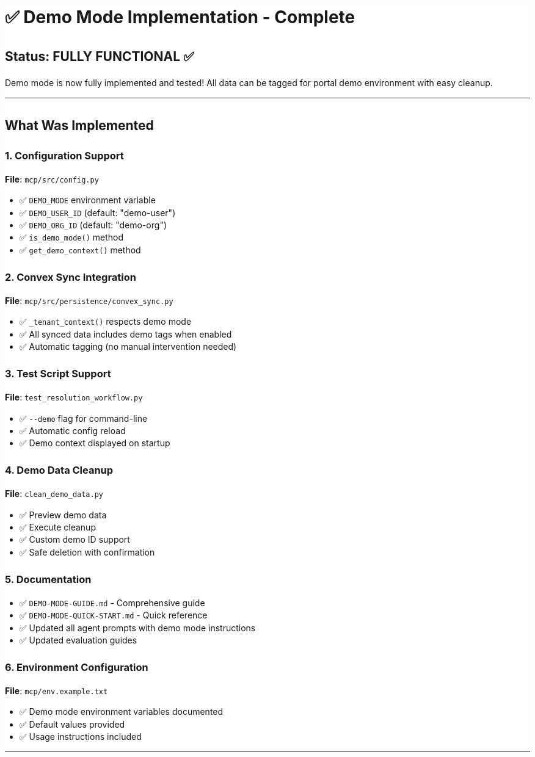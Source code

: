 # ✅ Demo Mode Implementation - Complete

## Status: FULLY FUNCTIONAL ✅

Demo mode is now fully implemented and tested! All data can be tagged for portal demo environment with easy cleanup.

---

## What Was Implemented

### 1. Configuration Support
**File**: `mcp/src/config.py`
- ✅ `DEMO_MODE` environment variable
- ✅ `DEMO_USER_ID` (default: "demo-user")
- ✅ `DEMO_ORG_ID` (default: "demo-org")
- ✅ `is_demo_mode()` method
- ✅ `get_demo_context()` method

### 2. Convex Sync Integration
**File**: `mcp/src/persistence/convex_sync.py`
- ✅ `_tenant_context()` respects demo mode
- ✅ All synced data includes demo tags when enabled
- ✅ Automatic tagging (no manual intervention needed)

### 3. Test Script Support
**File**: `test_resolution_workflow.py`
- ✅ `--demo` flag for command-line
- ✅ Automatic config reload
- ✅ Demo context displayed on startup

### 4. Demo Data Cleanup
**File**: `clean_demo_data.py`
- ✅ Preview demo data
- ✅ Execute cleanup
- ✅ Custom demo ID support
- ✅ Safe deletion with confirmation

### 5. Documentation
- ✅ `DEMO-MODE-GUIDE.md` - Comprehensive guide
- ✅ `DEMO-MODE-QUICK-START.md` - Quick reference
- ✅ Updated all agent prompts with demo mode instructions
- ✅ Updated evaluation guides

### 6. Environment Configuration
**File**: `mcp/env.example.txt`
- ✅ Demo mode environment variables documented
- ✅ Default values provided
- ✅ Usage instructions included

---